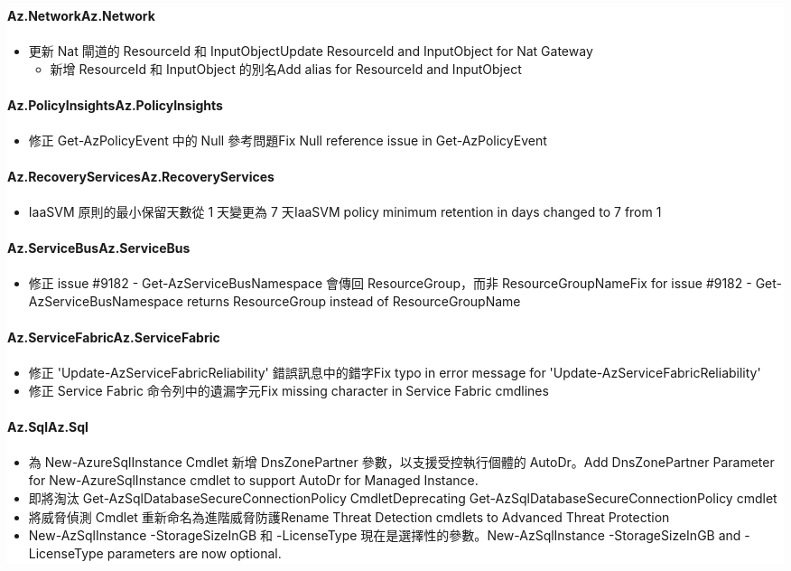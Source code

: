 #### <a name="aznetwork"></a><span data-ttu-id="a33e4-110">Az.Network</span><span class="sxs-lookup"><span data-stu-id="a33e4-110">Az.Network</span></span>
* <span data-ttu-id="a33e4-111">更新 Nat 閘道的 ResourceId 和 InputObject</span><span class="sxs-lookup"><span data-stu-id="a33e4-111">Update ResourceId and InputObject for Nat Gateway</span></span>
    - <span data-ttu-id="a33e4-112">新增 ResourceId 和 InputObject 的別名</span><span class="sxs-lookup"><span data-stu-id="a33e4-112">Add alias for ResourceId and InputObject</span></span>

#### <a name="azpolicyinsights"></a><span data-ttu-id="a33e4-113">Az.PolicyInsights</span><span class="sxs-lookup"><span data-stu-id="a33e4-113">Az.PolicyInsights</span></span>
* <span data-ttu-id="a33e4-114">修正 Get-AzPolicyEvent 中的 Null 參考問題</span><span class="sxs-lookup"><span data-stu-id="a33e4-114">Fix Null reference issue in Get-AzPolicyEvent</span></span>

#### <a name="azrecoveryservices"></a><span data-ttu-id="a33e4-115">Az.RecoveryServices</span><span class="sxs-lookup"><span data-stu-id="a33e4-115">Az.RecoveryServices</span></span>
* <span data-ttu-id="a33e4-116">IaaSVM 原則的最小保留天數從 1 天變更為 7 天</span><span class="sxs-lookup"><span data-stu-id="a33e4-116">IaaSVM policy minimum retention in days changed to 7 from 1</span></span>

#### <a name="azservicebus"></a><span data-ttu-id="a33e4-117">Az.ServiceBus</span><span class="sxs-lookup"><span data-stu-id="a33e4-117">Az.ServiceBus</span></span>
* <span data-ttu-id="a33e4-118">修正 issue #9182 - Get-AzServiceBusNamespace 會傳回 ResourceGroup，而非 ResourceGroupName</span><span class="sxs-lookup"><span data-stu-id="a33e4-118">Fix for issue #9182 - Get-AzServiceBusNamespace returns ResourceGroup instead of ResourceGroupName</span></span>

#### <a name="azservicefabric"></a><span data-ttu-id="a33e4-119">Az.ServiceFabric</span><span class="sxs-lookup"><span data-stu-id="a33e4-119">Az.ServiceFabric</span></span>
* <span data-ttu-id="a33e4-120">修正 'Update-AzServiceFabricReliability' 錯誤訊息中的錯字</span><span class="sxs-lookup"><span data-stu-id="a33e4-120">Fix typo in error message for 'Update-AzServiceFabricReliability'</span></span>
* <span data-ttu-id="a33e4-121">修正 Service Fabric 命令列中的遺漏字元</span><span class="sxs-lookup"><span data-stu-id="a33e4-121">Fix missing character in Service Fabric cmdlines</span></span>

#### <a name="azsql"></a><span data-ttu-id="a33e4-122">Az.Sql</span><span class="sxs-lookup"><span data-stu-id="a33e4-122">Az.Sql</span></span>
* <span data-ttu-id="a33e4-123">為 New-AzureSqlInstance Cmdlet 新增 DnsZonePartner 參數，以支援受控執行個體的 AutoDr。</span><span class="sxs-lookup"><span data-stu-id="a33e4-123">Add DnsZonePartner Parameter for New-AzureSqlInstance cmdlet to support AutoDr for Managed Instance.</span></span>
* <span data-ttu-id="a33e4-124">即將淘汰 Get-AzSqlDatabaseSecureConnectionPolicy Cmdlet</span><span class="sxs-lookup"><span data-stu-id="a33e4-124">Deprecating Get-AzSqlDatabaseSecureConnectionPolicy cmdlet</span></span>
* <span data-ttu-id="a33e4-125">將威脅偵測 Cmdlet 重新命名為進階威脅防護</span><span class="sxs-lookup"><span data-stu-id="a33e4-125">Rename Threat Detection cmdlets to Advanced Threat Protection</span></span>
* <span data-ttu-id="a33e4-126">New-AzSqlInstance -StorageSizeInGB 和 -LicenseType 現在是選擇性的參數。</span><span class="sxs-lookup"><span data-stu-id="a33e4-126">New-AzSqlInstance -StorageSizeInGB and -LicenseType parameters are now optional.</span></span>
